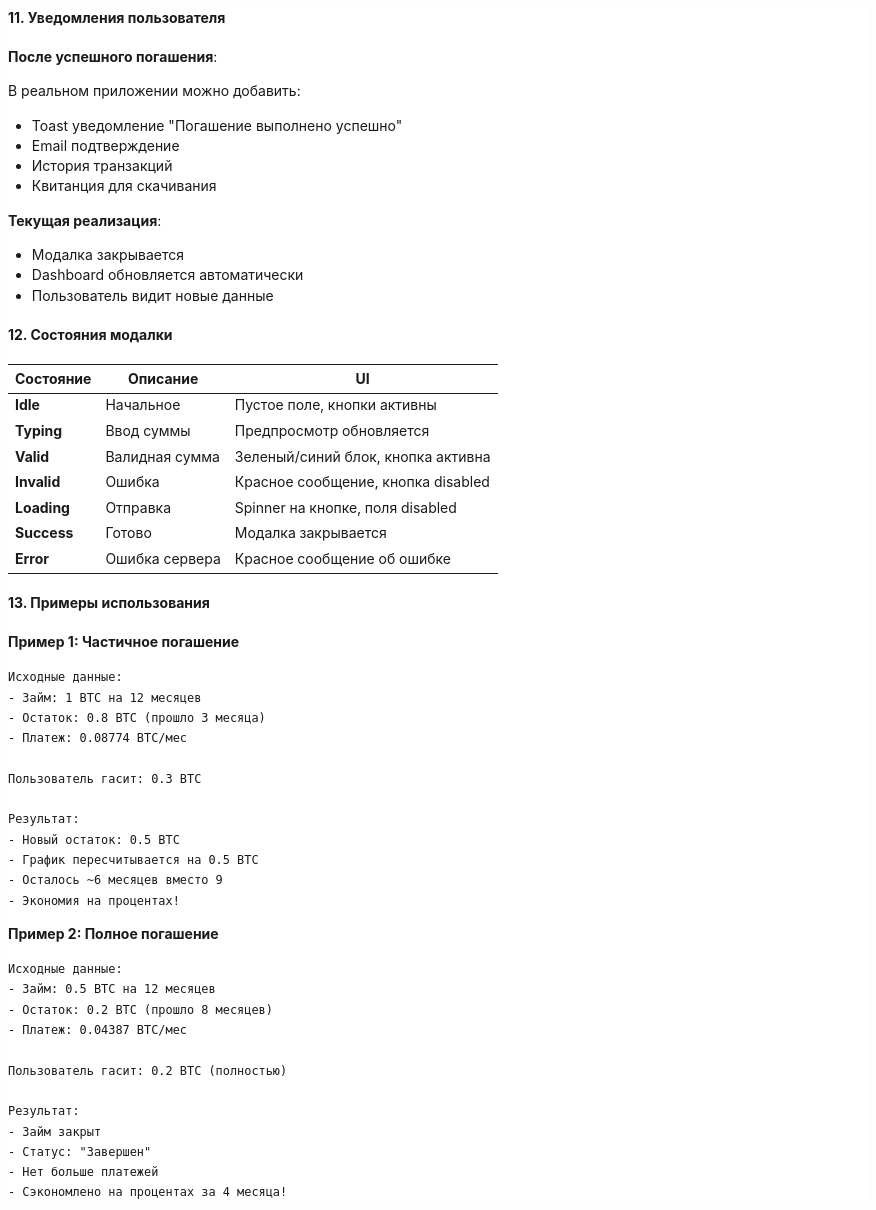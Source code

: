 #### 11. Уведомления пользователя

**После успешного погашения**:

В реальном приложении можно добавить:
- Toast уведомление "Погашение выполнено успешно"
- Email подтверждение
- История транзакций
- Квитанция для скачивания

**Текущая реализация**:
- Модалка закрывается
- Dashboard обновляется автоматически
- Пользователь видит новые данные

#### 12. Состояния модалки

| Состояние | Описание | UI |
|-----------|----------|-----|
| **Idle** | Начальное | Пустое поле, кнопки активны |
| **Typing** | Ввод суммы | Предпросмотр обновляется |
| **Valid** | Валидная сумма | Зеленый/синий блок, кнопка активна |
| **Invalid** | Ошибка | Красное сообщение, кнопка disabled |
| **Loading** | Отправка | Spinner на кнопке, поля disabled |
| **Success** | Готово | Модалка закрывается |
| **Error** | Ошибка сервера | Красное сообщение об ошибке |

#### 13. Примеры использования

**Пример 1: Частичное погашение**

```
Исходные данные:
- Займ: 1 BTC на 12 месяцев
- Остаток: 0.8 BTC (прошло 3 месяца)
- Платеж: 0.08774 BTC/мес

Пользователь гасит: 0.3 BTC

Результат:
- Новый остаток: 0.5 BTC
- График пересчитывается на 0.5 BTC
- Осталось ~6 месяцев вместо 9
- Экономия на процентах!
```

**Пример 2: Полное погашение**

```
Исходные данные:
- Займ: 0.5 BTC на 12 месяцев
- Остаток: 0.2 BTC (прошло 8 месяцев)
- Платеж: 0.04387 BTC/мес

Пользователь гасит: 0.2 BTC (полностью)

Результат:
- Займ закрыт
- Статус: "Завершен"
- Нет больше платежей
- Сэкономлено на процентах за 4 месяца!
```
